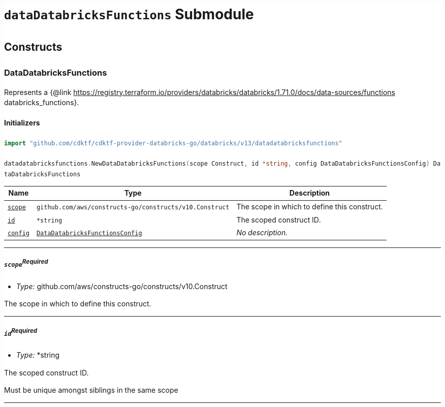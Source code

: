 # `dataDatabricksFunctions` Submodule <a name="`dataDatabricksFunctions` Submodule" id="@cdktf/provider-databricks.dataDatabricksFunctions"></a>

## Constructs <a name="Constructs" id="Constructs"></a>

### DataDatabricksFunctions <a name="DataDatabricksFunctions" id="@cdktf/provider-databricks.dataDatabricksFunctions.DataDatabricksFunctions"></a>

Represents a {@link https://registry.terraform.io/providers/databricks/databricks/1.71.0/docs/data-sources/functions databricks_functions}.

#### Initializers <a name="Initializers" id="@cdktf/provider-databricks.dataDatabricksFunctions.DataDatabricksFunctions.Initializer"></a>

```go
import "github.com/cdktf/cdktf-provider-databricks-go/databricks/v13/datadatabricksfunctions"

datadatabricksfunctions.NewDataDatabricksFunctions(scope Construct, id *string, config DataDatabricksFunctionsConfig) DataDatabricksFunctions
```

| **Name** | **Type** | **Description** |
| --- | --- | --- |
| <code><a href="#@cdktf/provider-databricks.dataDatabricksFunctions.DataDatabricksFunctions.Initializer.parameter.scope">scope</a></code> | <code>github.com/aws/constructs-go/constructs/v10.Construct</code> | The scope in which to define this construct. |
| <code><a href="#@cdktf/provider-databricks.dataDatabricksFunctions.DataDatabricksFunctions.Initializer.parameter.id">id</a></code> | <code>*string</code> | The scoped construct ID. |
| <code><a href="#@cdktf/provider-databricks.dataDatabricksFunctions.DataDatabricksFunctions.Initializer.parameter.config">config</a></code> | <code><a href="#@cdktf/provider-databricks.dataDatabricksFunctions.DataDatabricksFunctionsConfig">DataDatabricksFunctionsConfig</a></code> | *No description.* |

---

##### `scope`<sup>Required</sup> <a name="scope" id="@cdktf/provider-databricks.dataDatabricksFunctions.DataDatabricksFunctions.Initializer.parameter.scope"></a>

- *Type:* github.com/aws/constructs-go/constructs/v10.Construct

The scope in which to define this construct.

---

##### `id`<sup>Required</sup> <a name="id" id="@cdktf/provider-databricks.dataDatabricksFunctions.DataDatabricksFunctions.Initializer.parameter.id"></a>

- *Type:* *string

The scoped construct ID.

Must be unique amongst siblings in the same scope

---